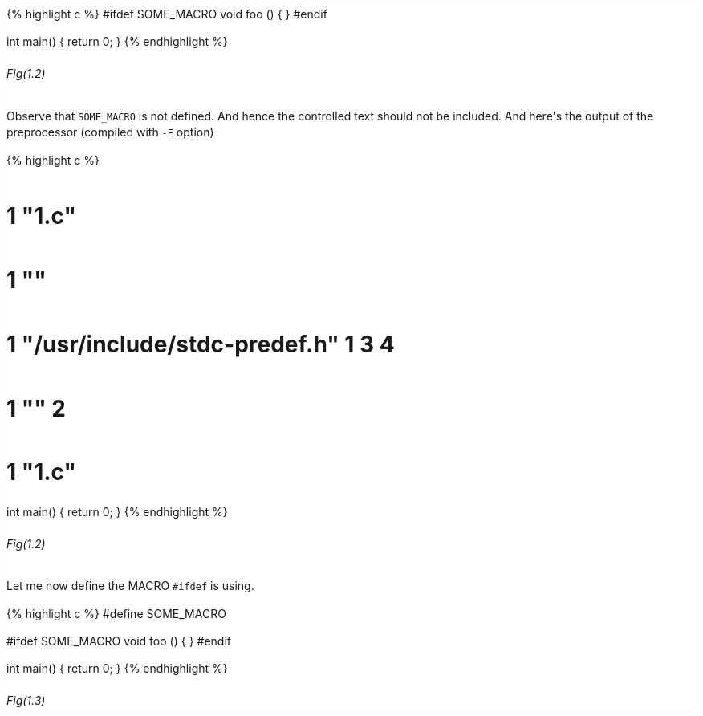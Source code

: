 {% highlight c %}
#ifdef SOME_MACRO
void foo ()
{
}
#endif

int main()
{
    return 0;
}
{% endhighlight %}
###### Fig(1.2)

Observe that ```SOME_MACRO``` is not defined. And hence the controlled text should not be included. And here's the output of the preprocessor (compiled with ```-E``` option)

{% highlight c %}
# 1 "1.c"
# 1 "<command-line>"
# 1 "/usr/include/stdc-predef.h" 1 3 4
# 1 "<command-line>" 2
# 1 "1.c"






int main()
{
    return 0;
}
{% endhighlight %}
###### Fig(1.2)

Let me now define the MACRO ```#ifdef``` is using.

{% highlight c %}
#define SOME_MACRO

#ifdef SOME_MACRO
void foo ()
{
}
#endif

int main()
{
    return 0;
}
{% endhighlight %}
###### Fig(1.3)
